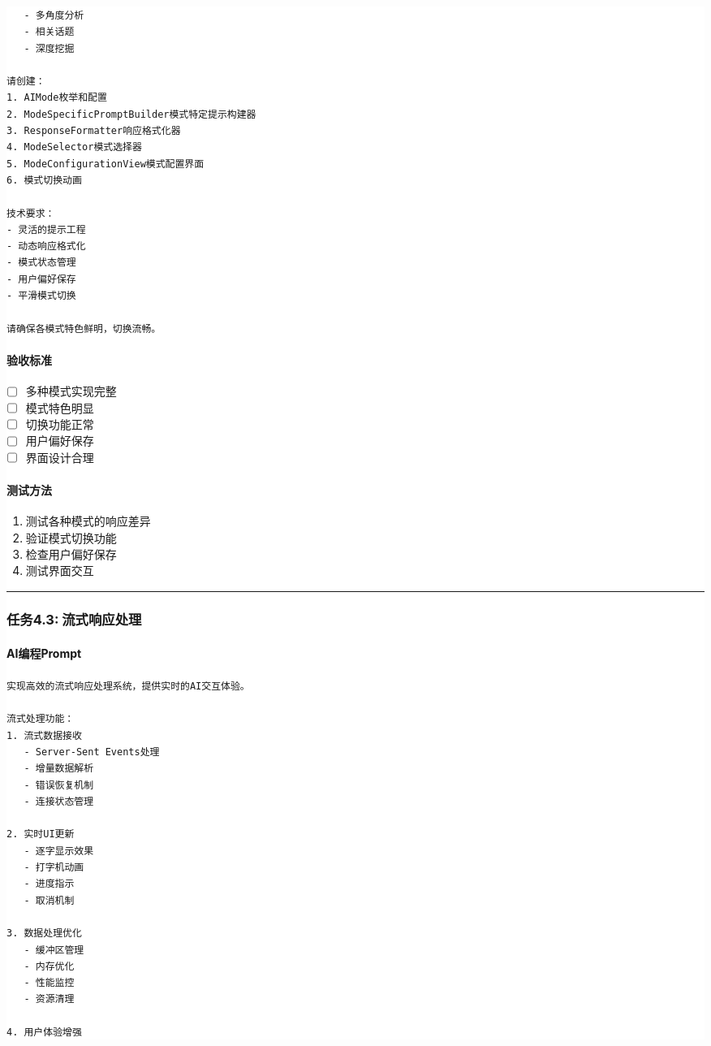 ```
   - 多角度分析
   - 相关话题
   - 深度挖掘

请创建：
1. AIMode枚举和配置
2. ModeSpecificPromptBuilder模式特定提示构建器
3. ResponseFormatter响应格式化器
4. ModeSelector模式选择器
5. ModeConfigurationView模式配置界面
6. 模式切换动画

技术要求：
- 灵活的提示工程
- 动态响应格式化
- 模式状态管理
- 用户偏好保存
- 平滑模式切换

请确保各模式特色鲜明，切换流畅。
```

#### 验收标准
- [ ] 多种模式实现完整
- [ ] 模式特色明显
- [ ] 切换功能正常
- [ ] 用户偏好保存
- [ ] 界面设计合理

#### 测试方法
1. 测试各种模式的响应差异
2. 验证模式切换功能
3. 检查用户偏好保存
4. 测试界面交互

---

### 任务4.3: 流式响应处理

#### AI编程Prompt
```
实现高效的流式响应处理系统，提供实时的AI交互体验。

流式处理功能：
1. 流式数据接收
   - Server-Sent Events处理
   - 增量数据解析
   - 错误恢复机制
   - 连接状态管理

2. 实时UI更新
   - 逐字显示效果
   - 打字机动画
   - 进度指示
   - 取消机制

3. 数据处理优化
   - 缓冲区管理
   - 内存优化
   - 性能监控
   - 资源清理

4. 用户体验增强
```
